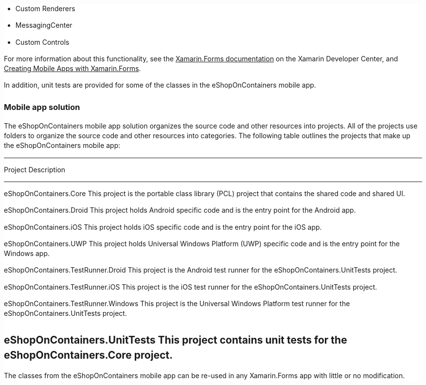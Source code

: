 -   Custom Renderers

-   MessagingCenter

-   Custom Controls

For more information about this functionality, see the [Xamarin.Forms
documentation](https://developer.xamarin.com/guides/xamarin-forms/) on
the Xamarin Developer Center, and [Creating Mobile Apps with
Xamarin.Forms](https://aka.ms/xamebook).

In addition, unit tests are provided for some of the classes in the
eShopOnContainers mobile app.

### Mobile app solution

The eShopOnContainers mobile app solution organizes the source code and
other resources into projects. All of the projects use folders to
organize the source code and other resources into categories. The
following table outlines the projects that make up the eShopOnContainers
mobile app:

  -------------------------------------------------------------------------------
  Project                                Description
  -------------------------------------- ----------------------------------------
  eShopOnContainers.Core                 This project is the portable class
                                         library (PCL) project that contains the
                                         shared code and shared UI.

  eShopOnContainers.Droid                This project holds Android specific code
                                         and is the entry point for the Android
                                         app.

  eShopOnContainers.iOS                  This project holds iOS specific code and
                                         is the entry point for the iOS app.

  eShopOnContainers.UWP                  This project holds Universal Windows
                                         Platform (UWP) specific code and is the
                                         entry point for the Windows app.

  eShopOnContainers.TestRunner.Droid     This project is the Android test runner
                                         for the eShopOnContainers.UnitTests
                                         project.

  eShopOnContainers.TestRunner.iOS       This project is the iOS test runner for
                                         the eShopOnContainers.UnitTests project.

  eShopOnContainers.TestRunner.Windows   This project is the Universal Windows
                                         Platform test runner for the
                                         eShopOnContainers.UnitTests project.

  eShopOnContainers.UnitTests            This project contains unit tests for the
                                         eShopOnContainers.Core project.
  -------------------------------------------------------------------------------

The classes from the eShopOnContainers mobile app can be re-used in any
Xamarin.Forms app with little or no modification.
